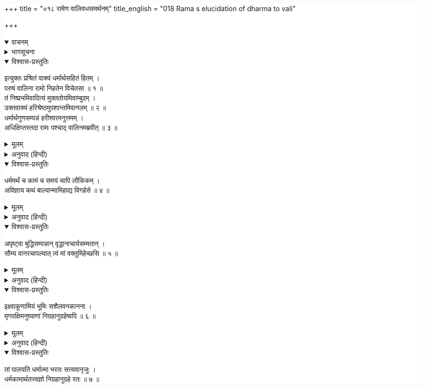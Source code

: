 +++
title = "०१८ रामेण वालिवधसमर्थनम्"
title_english = "018 Rama s elucidation of dharma to vali"

+++
<details open><summary>वाचनम्</summary>
<div caption="श्रीराम-हरिसीताराममूर्ति-घनपाठिभ्यां वचनम्" class="audioEmbed" src="https://archive.org/download/Ramayana-recitation-Sriram-harisItArAmamUrti-Ghanapaati-v2/Kanda_4/Kanda_4_KSK-018-Ramena_Valivadha_Samardhanam.mp3"></div>
</details>

<details><summary>भागसूचना</summary></details>

<details open><summary>विश्वास-प्रस्तुतिः</summary>

इत्युक्तः प्रश्रितं वाक्यं धर्मार्थसहितं हितम् ।  
परुषं वालिना रामो निहतेन विचेतसा ॥ १ ॥  
तं निष्प्रभमिवादित्यं मुक्ततोयमिवाम्बुदम् ।  
उक्तवाक्यं हरिश्रेष्ठमुपशान्तमिवानलम् ॥ २ ॥  
धर्मार्थगुणसम्पन्नं हरीश्वरमनुत्तमम् ।  
अधिक्षिप्तस्तदा रामः पश्चाद् वालिनमब्रवीत् ॥ ३ ॥
</details>

<details><summary>मूलम्</summary></details>

<details><summary>अनुवाद (हिन्दी)</summary></details>

<details open><summary>विश्वास-प्रस्तुतिः</summary>

धर्ममर्थं च कामं च समयं चापि लौकिकम् ।  
अविज्ञाय कथं बाल्यान्मामिहाद्य विगर्हसे ॥ ४ ॥
</details>

<details><summary>मूलम्</summary></details>

<details><summary>अनुवाद (हिन्दी)</summary></details>

<details open><summary>विश्वास-प्रस्तुतिः</summary>

अपृष्ट्वा बुद्धिसम्पन्नान् वृद्धानाचार्यसम्मतान् ।  
सौम्य वानरचापल्यात् त्वं मां वक्तुमिहेच्छसि ॥ ५ ॥
</details>

<details><summary>मूलम्</summary></details>

<details><summary>अनुवाद (हिन्दी)</summary></details>

<details open><summary>विश्वास-प्रस्तुतिः</summary>

इक्ष्वाकूणामियं भूमिः सशैलवनकानना ।  
मृगपक्षिमनुष्याणां निग्रहानुग्रहेष्वपि ॥ ६ ॥
</details>

<details><summary>मूलम्</summary></details>

<details><summary>अनुवाद (हिन्दी)</summary></details>

<details open><summary>विश्वास-प्रस्तुतिः</summary>

तां पालयति धर्मात्मा भरतः सत्यवानृजुः ।  
धर्मकामार्थतत्त्वज्ञो निग्रहानुग्रहे रतः ॥ ७ ॥
</details>
